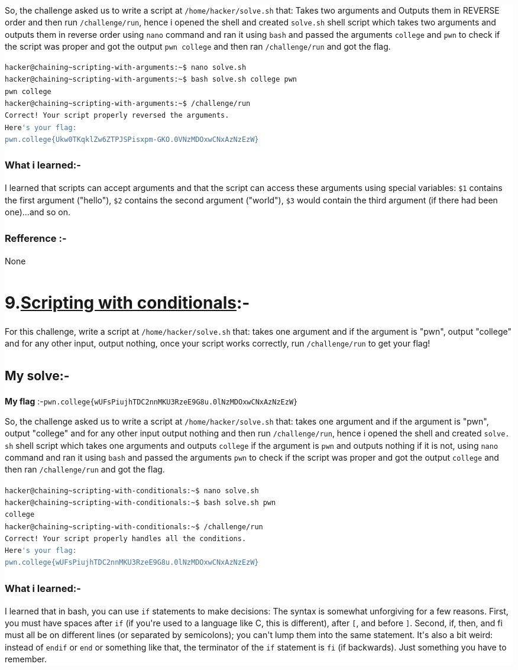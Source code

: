   So, the challenge asked us to write a script at `/home/hacker/solve.sh` that: Takes two arguments and Outputs them in REVERSE order and then run `/challenge/run`, hence i opened the shell and created `solve.sh` shell script which takes two arguments and outputs them in reverse order using `nano` command and ran it using `bash` and passed the arguments `college` and `pwn` to check if the script was proper and got the output `pwn college` and then ran `/challenge/run` and got the flag.
   ```bash
   hacker@chaining~scripting-with-arguments:~$ nano solve.sh
   hacker@chaining~scripting-with-arguments:~$ bash solve.sh college pwn
   pwn college
   hacker@chaining~scripting-with-arguments:~$ /challenge/run
   Correct! Your script properly reversed the arguments.
   Here's your flag:
   pwn.college{Ukw0TKqklZw6ZTPJSPisxpm-GKO.0VNzMDOxwCNxAzNzEzW}
   ```

### What i learned:-
   I learned that scripts can accept arguments and that the script can access these arguments using special variables: `$1` contains the first argument ("hello"), `$2` contains the second argument ("world"), `$3` would contain the third argument (if there had been one)...and so on.

### Refference :-
   None


# **9.<ins>Scripting with conditionals</ins>**:-
   For this challenge, write a script at `/home/hacker/solve.sh` that: takes one argument and if the argument is "pwn", output "college" and for any other input, output nothing, once your script works correctly, run `/challenge/run` to get your flag!
## My solve:-
   **My flag** :-`pwn.college{wUFsPiujhTDC2nnMKU3RzeE9G8u.0lNzMDOxwCNxAzNzEzW}`

   So, the challenge asked us to write a script at `/home/hacker/solve.sh` that: takes one argument and if the argument is "pwn", output "college" and for any other input output nothing and then run `/challenge/run`, hence i opened the shell and created `solve.sh` shell script which takes one arguments and outputs `college` if the argument is `pwn` and outputs nothing if it is not, using `nano` command and ran it using `bash` and passed the arguments `pwn` to check if the script was proper and got the output `college` and then ran `/challenge/run` and got the flag.
   ```bash
   hacker@chaining~scripting-with-conditionals:~$ nano solve.sh
   hacker@chaining~scripting-with-conditionals:~$ bash solve.sh pwn
   college
   hacker@chaining~scripting-with-conditionals:~$ /challenge/run
   Correct! Your script properly handles all the conditions.
   Here's your flag:
   pwn.college{wUFsPiujhTDC2nnMKU3RzeE9G8u.0lNzMDOxwCNxAzNzEzW}
   ```

### What i learned:-
   I learned that in bash, you can use `if` statements to make decisions: The syntax is somewhat unforgiving for a few reasons. First, you must have spaces after `if` (if you're used to a language like C, this is different), after `[`, and before `]`. Second, if, then, and fi must all be on different lines (or separated by semicolons); you can't lump them into the same statement. It's also a bit weird: instead of `endif` or `end` or something like that, the terminator of the `if` statement is `fi` (if backwards). Just something you have to remember.
